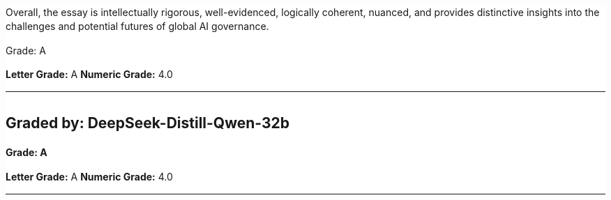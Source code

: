 Overall, the essay is intellectually rigorous, well-evidenced, logically coherent, nuanced, and provides distinctive insights into the challenges and potential futures of global AI governance.

Grade: A

**Letter Grade:** A
**Numeric Grade:** 4.0

---

## Graded by: DeepSeek-Distill-Qwen-32b

**Grade: A**

**Letter Grade:** A
**Numeric Grade:** 4.0

---

